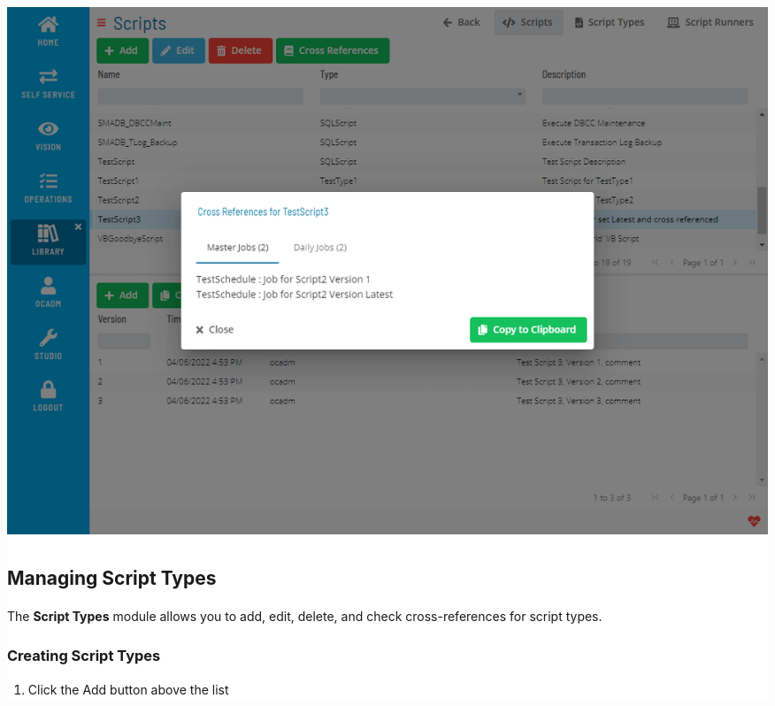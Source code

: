    ![A screen showing cross references of a script](../Resources/Images/SM/Library/Scripts/Scripts-Cross-References-Script-02.png "Script Cross References Dialog")

## Managing Script Types

The **Script Types** module allows you to add, edit, delete, and check cross-references for script types.


### Creating Script Types

1. Click the Add button above the list